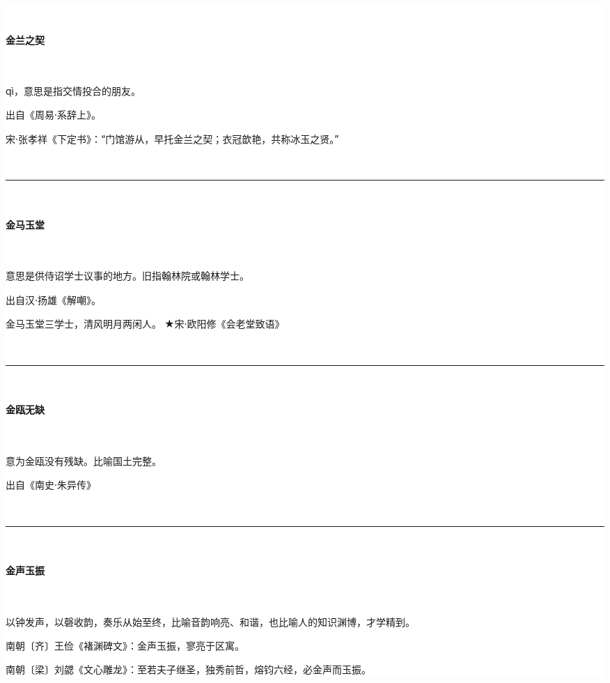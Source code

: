 <br>

#### 金兰之契


<br>

 qì，意思是指交情投合的朋友。
 
 出自《周易·系辞上》。

宋·张孝祥《下定书》：“门馆游从，早托金兰之契；衣冠歆艳，共称冰玉之贤。”


<br>

---

<br>

#### 金马玉堂

<br>

意思是供侍诏学士议事的地方。旧指翰林院或翰林学士。

出自汉·扬雄《解嘲》。

金马玉堂三学士，清风明月两闲人。 ★宋·欧阳修《会老堂致语》


<br>

---

<br>

#### 金瓯无缺

<br>

意为金瓯没有残缺。比喻国土完整。

出自《南史·朱异传》



<br>

---

<br>

#### 金声玉振


<br>

以钟发声，以磬收韵，奏乐从始至终，比喻音韵响亮、和谐，也比喻人的知识渊博，才学精到。


南朝〔齐〕王俭《褚渊碑文》：金声玉振，寥亮于区寓。

南朝〔梁〕刘勰《文心雕龙》：至若夫子继圣，独秀前哲，熔钧六经，必金声而玉振。
